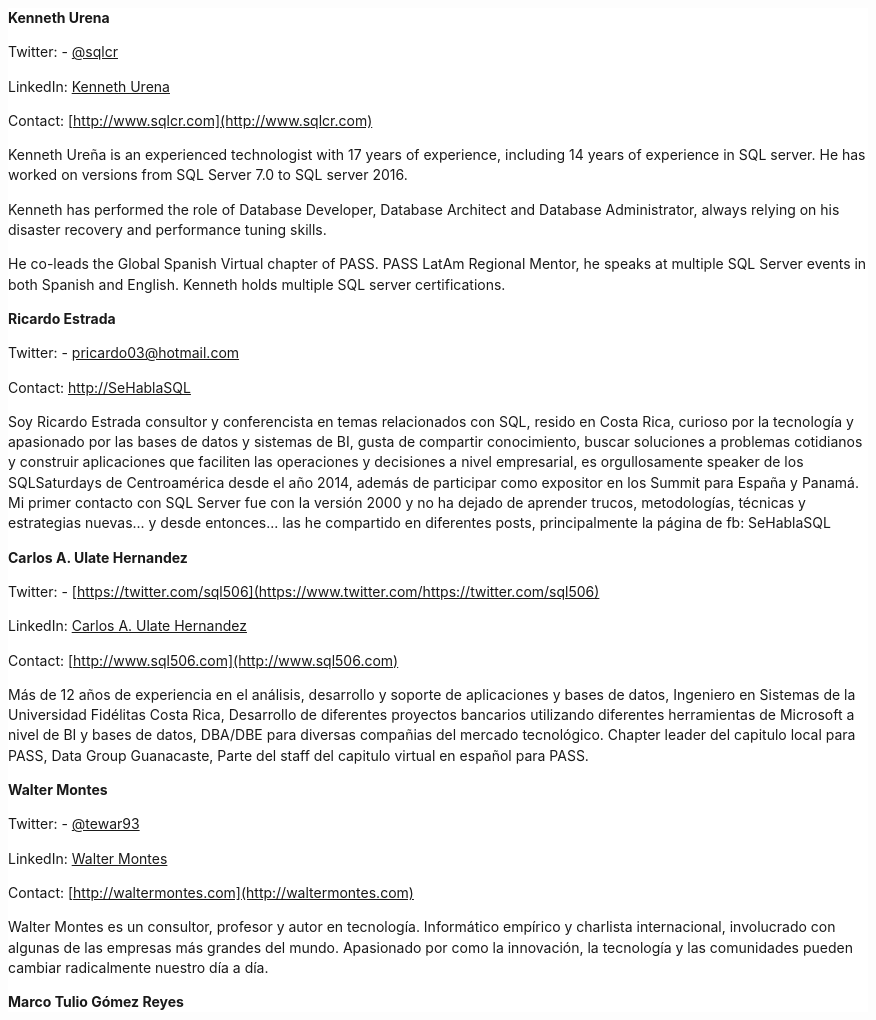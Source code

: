 **Kenneth Urena**
 
Twitter:  - [@sqlcr](https://www.twitter.com/@sqlcr)
 
LinkedIn: [Kenneth Urena](https://www.linkedin.com/in/sqlcr)
 
Contact: [http://www.sqlcr.com](http://www.sqlcr.com)
 
Kenneth Ureña is an experienced technologist with 17 years of experience, including 14 years of experience in SQL server. He has worked on versions from SQL Server 7.0 to SQL server 2016. 

Kenneth has performed the role of Database Developer, Database Architect and Database Administrator, always relying on his disaster recovery and performance tuning skills.

He co-leads the Global Spanish Virtual chapter of PASS. PASS LatAm Regional Mentor, he speaks at multiple SQL Server events in both Spanish and English. Kenneth holds multiple SQL server certifications.
 
**Ricardo Estrada**
 
Twitter:  - [pricardo03@hotmail.com](https://www.twitter.com/pricardo03@hotmail.com)
 
Contact: [http://SeHablaSQL](http://SeHablaSQL)
 
Soy Ricardo Estrada consultor y conferencista en temas relacionados con SQL, resido en Costa Rica, curioso por la tecnología y apasionado por las bases de datos y sistemas de BI, gusta de compartir conocimiento, buscar soluciones a problemas cotidianos y construir aplicaciones que faciliten las operaciones y decisiones a nivel empresarial, es orgullosamente speaker de los SQLSaturdays de Centroamérica desde el año 2014, además de participar como expositor en los Summit para España y Panamá.
Mi primer contacto con SQL Server fue con la versión 2000 y no ha dejado de aprender trucos, metodologías, técnicas y estrategias nuevas... y desde entonces... las he compartido en diferentes posts, principalmente la página de fb: SeHablaSQL
 
**Carlos A. Ulate Hernandez**
 
Twitter:  - [https://twitter.com/sql506](https://www.twitter.com/https://twitter.com/sql506)
 
LinkedIn: [Carlos A. Ulate Hernandez](https://cr.linkedin.com/in/carlosulate)
 
Contact: [http://www.sql506.com](http://www.sql506.com)
 
Más de 12 años de experiencia en el análisis, desarrollo y soporte de aplicaciones y bases de datos, Ingeniero en Sistemas de la Universidad Fidélitas Costa Rica, Desarrollo de diferentes proyectos bancarios utilizando diferentes herramientas de Microsoft a nivel de BI y bases de datos, DBA/DBE para diversas compañias del mercado tecnológico. Chapter leader del capitulo local para PASS, Data Group Guanacaste, Parte del staff del capitulo virtual en español para PASS.
 
**Walter Montes**
 
Twitter:  - [@tewar93](https://www.twitter.com/@tewar93)
 
LinkedIn: [Walter Montes](https://cr.linkedin.com/in/waltermontes)
 
Contact: [http://waltermontes.com](http://waltermontes.com)
 
Walter Montes es un consultor, profesor y autor en tecnología. Informático empírico y charlista internacional, involucrado con algunas de las empresas más grandes del mundo. Apasionado por como la innovación, la tecnología y las comunidades pueden cambiar radicalmente nuestro día a día.
 
**Marco Tulio Gómez Reyes**
 
